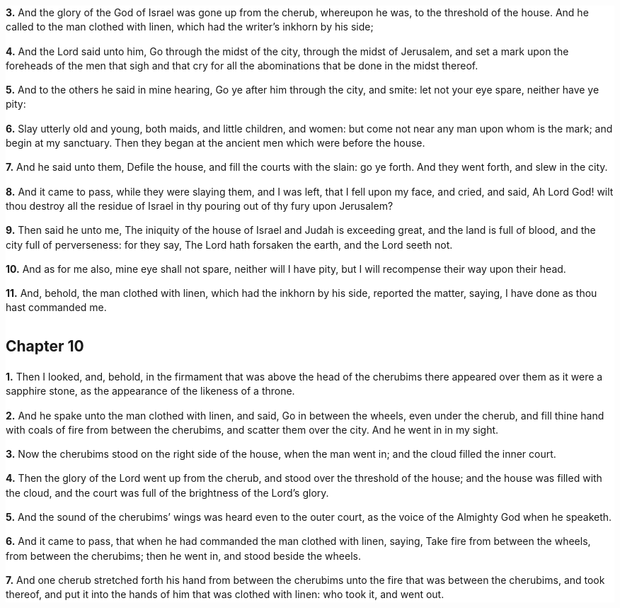 **3.** And the glory of the God of Israel was gone up from the cherub, whereupon he was, to the threshold of the house. And he called to the man clothed with linen, which had the writer’s inkhorn by his side; 

**4.** And the Lord said unto him, Go through the midst of the city, through the midst of Jerusalem, and set a mark upon the foreheads of the men that sigh and that cry for all the abominations that be done in the midst thereof. 

**5.** And to the others he said in mine hearing, Go ye after him through the city, and smite: let not your eye spare, neither have ye pity: 

**6.** Slay utterly old and young, both maids, and little children, and women: but come not near any man upon whom is the mark; and begin at my sanctuary. Then they began at the ancient men which were before the house. 

**7.** And he said unto them, Defile the house, and fill the courts with the slain: go ye forth. And they went forth, and slew in the city. 

**8.** And it came to pass, while they were slaying them, and I was left, that I fell upon my face, and cried, and said, Ah Lord God! wilt thou destroy all the residue of Israel in thy pouring out of thy fury upon Jerusalem? 

**9.** Then said he unto me, The iniquity of the house of Israel and Judah is exceeding great, and the land is full of blood, and the city full of perverseness: for they say, The Lord hath forsaken the earth, and the Lord seeth not. 

**10.** And as for me also, mine eye shall not spare, neither will I have pity, but I will recompense their way upon their head. 

**11.** And, behold, the man clothed with linen, which had the inkhorn by his side, reported the matter, saying, I have done as thou hast commanded me. 

## Chapter 10

**1.** Then I looked, and, behold, in the firmament that was above the head of the cherubims there appeared over them as it were a sapphire stone, as the appearance of the likeness of a throne. 

**2.** And he spake unto the man clothed with linen, and said, Go in between the wheels, even under the cherub, and fill thine hand with coals of fire from between the cherubims, and scatter them over the city. And he went in in my sight. 

**3.** Now the cherubims stood on the right side of the house, when the man went in; and the cloud filled the inner court. 

**4.** Then the glory of the Lord went up from the cherub, and stood over the threshold of the house; and the house was filled with the cloud, and the court was full of the brightness of the Lord’s glory. 

**5.** And the sound of the cherubims’ wings was heard even to the outer court, as the voice of the Almighty God when he speaketh. 

**6.** And it came to pass, that when he had commanded the man clothed with linen, saying, Take fire from between the wheels, from between the cherubims; then he went in, and stood beside the wheels. 

**7.** And one cherub stretched forth his hand from between the cherubims unto the fire that was between the cherubims, and took thereof, and put it into the hands of him that was clothed with linen: who took it, and went out. 
